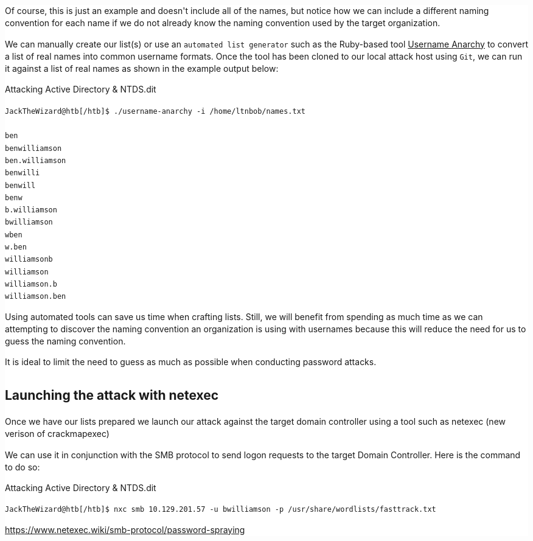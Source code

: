 ```shell-session
```

Of course, this is just an example and doesn't include all of the names, but notice how we can include a different naming convention for each name if we do not already know the naming convention used by the target organization.


We can manually create our list(s) or use an `automated list generator` such as the Ruby-based tool [Username Anarchy](https://github.com/urbanadventurer/username-anarchy) to convert a list of real names into common username formats. Once the tool has been cloned to our local attack host using `Git`, we can run it against a list of real names as shown in the example output below:

Attacking Active Directory & NTDS.dit

```shell-session
JackTheWizard@htb[/htb]$ ./username-anarchy -i /home/ltnbob/names.txt 

ben
benwilliamson
ben.williamson
benwilli
benwill
benw
b.williamson
bwilliamson
wben
w.ben
williamsonb
williamson
williamson.b
williamson.ben

```

Using automated tools can save us time when crafting lists. Still, we will benefit from spending as much time as we can attempting to discover the naming convention an organization is using with usernames because this will reduce the need for us to guess the naming convention.

It is ideal to limit the need to guess as much as possible when conducting password attacks.


## Launching the attack with netexec

Once we have our lists prepared we launch our attack against the target domain controller using a tool such as netexec (new verison of crackmapexec)

We can use it in conjunction with the SMB protocol to send logon requests to the target Domain Controller. Here is the command to do so:

Attacking Active Directory & NTDS.dit

```shell-session
JackTheWizard@htb[/htb]$ nxc smb 10.129.201.57 -u bwilliamson -p /usr/share/wordlists/fasttrack.txt
```

https://www.netexec.wiki/smb-protocol/password-spraying
